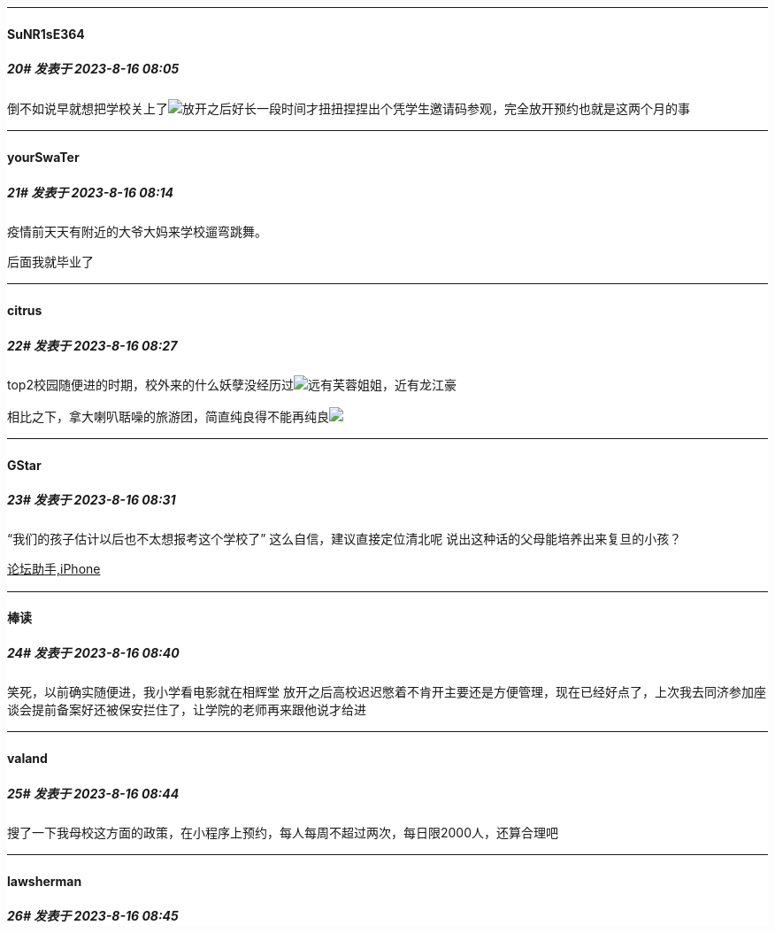 *****

####  SuNR1sE364  
##### 20#       发表于 2023-8-16 08:05

倒不如说早就想把学校关上了<img src="https://static.saraba1st.com/image/smiley/face2017/067.png" referrerpolicy="no-referrer">放开之后好长一段时间才扭扭捏捏出个凭学生邀请码参观，完全放开预约也就是这两个月的事

*****

####  yourSwaTer  
##### 21#       发表于 2023-8-16 08:14

疫情前天天有附近的大爷大妈来学校遛弯跳舞。

后面我就毕业了

*****

####  citrus  
##### 22#       发表于 2023-8-16 08:27

top2校园随便进的时期，校外来的什么妖孽没经历过<img src="https://static.saraba1st.com/image/smiley/face2017/067.png" referrerpolicy="no-referrer">远有芙蓉姐姐，近有龙江豪

相比之下，拿大喇叭聒噪的旅游团，简直纯良得不能再纯良<img src="https://static.saraba1st.com/image/smiley/face2017/066.png" referrerpolicy="no-referrer">

*****

####  GStar  
##### 23#       发表于 2023-8-16 08:31

“我们的孩子估计以后也不太想报考这个学校了”
这么自信，建议直接定位清北呢
说出这种话的父母能培养出来复旦的小孩？

[论坛助手,iPhone](https://bbs.saraba1st.com/2b/forum.php?mod=viewthread&amp;tid=2029836)

*****

####  棒读  
##### 24#       发表于 2023-8-16 08:40

笑死，以前确实随便进，我小学看电影就在相辉堂
放开之后高校迟迟憋着不肯开主要还是方便管理，现在已经好点了，上次我去同济参加座谈会提前备案好还被保安拦住了，让学院的老师再来跟他说才给进

*****

####  valand  
##### 25#       发表于 2023-8-16 08:44

搜了一下我母校这方面的政策，在小程序上预约，每人每周不超过两次，每日限2000人，还算合理吧

*****

####  lawsherman  
##### 26#       发表于 2023-8-16 08:45
